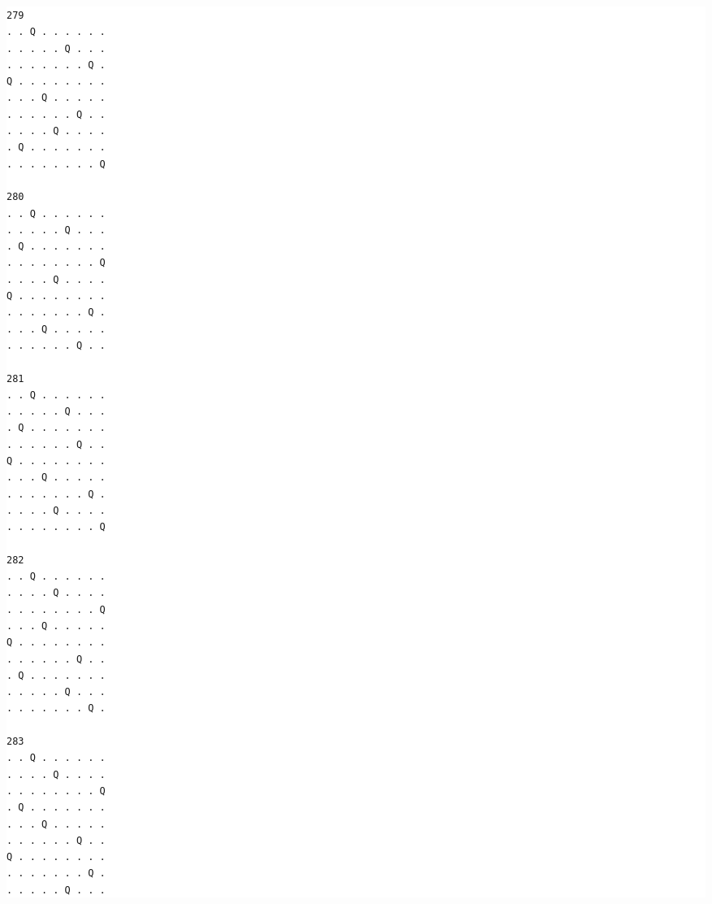 	279
	. . Q . . . . . .
	. . . . . Q . . .
	. . . . . . . Q .
	Q . . . . . . . .
	. . . Q . . . . .
	. . . . . . Q . .
	. . . . Q . . . .
	. Q . . . . . . .
	. . . . . . . . Q

	280
	. . Q . . . . . .
	. . . . . Q . . .
	. Q . . . . . . .
	. . . . . . . . Q
	. . . . Q . . . .
	Q . . . . . . . .
	. . . . . . . Q .
	. . . Q . . . . .
	. . . . . . Q . .

	281
	. . Q . . . . . .
	. . . . . Q . . .
	. Q . . . . . . .
	. . . . . . Q . .
	Q . . . . . . . .
	. . . Q . . . . .
	. . . . . . . Q .
	. . . . Q . . . .
	. . . . . . . . Q

	282
	. . Q . . . . . .
	. . . . Q . . . .
	. . . . . . . . Q
	. . . Q . . . . .
	Q . . . . . . . .
	. . . . . . Q . .
	. Q . . . . . . .
	. . . . . Q . . .
	. . . . . . . Q .

	283
	. . Q . . . . . .
	. . . . Q . . . .
	. . . . . . . . Q
	. Q . . . . . . .
	. . . Q . . . . .
	. . . . . . Q . .
	Q . . . . . . . .
	. . . . . . . Q .
	. . . . . Q . . .
